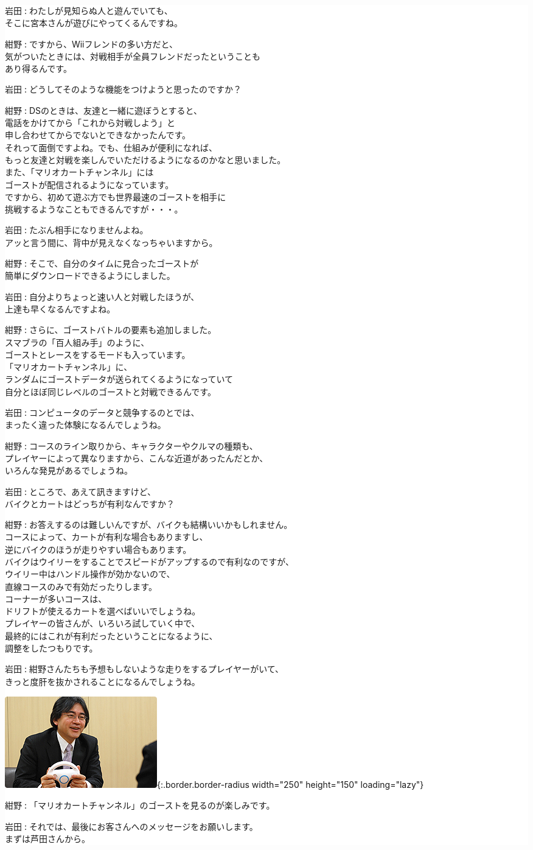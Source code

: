岩田
: わたしが見知らぬ人と遊んでいても、<br>そこに宮本さんが遊びにやってくるんですね。

紺野
: ですから、Wiiフレンドの多い方だと、<br>気がついたときには、対戦相手が全員フレンドだったということも<br>あり得るんです。

岩田
: どうしてそのような機能をつけようと思ったのですか？

紺野
: DSのときは、友達と一緒に遊ぼうとすると、<br>電話をかけてから「これから対戦しよう」と<br>申し合わせてからでないとできなかったんです。<br>それって面倒ですよね。でも、仕組みが便利になれば、<br>もっと友達と対戦を楽しんでいただけるようになるのかなと思いました。<br>また、「マリオカートチャンネル」には<br>ゴーストが配信されるようになっています。<br>ですから、初めて遊ぶ方でも世界最速のゴーストを相手に<br>挑戦するようなこともできるんですが・・・。

岩田
: たぶん相手になりませんよね。<br>アッと言う間に、背中が見えなくなっちゃいますから。

紺野
: そこで、自分のタイムに見合ったゴーストが<br>簡単にダウンロードできるようにしました。

岩田
: 自分よりちょっと速い人と対戦したほうが、<br>上達も早くなるんですよね。

紺野
: さらに、ゴーストバトルの要素も追加しました。<br>スマブラの「百人組み手」のように、<br>ゴーストとレースをするモードも入っています。<br>「マリオカートチャンネル」に、<br>ランダムにゴーストデータが送られてくるようになっていて<br>自分とほぼ同じレベルのゴーストと対戦できるんです。

岩田
: コンピュータのデータと競争するのとでは、<br>まったく違った体験になるんでしょうね。

紺野
: コースのライン取りから、キャラクターやクルマの種類も、<br>プレイヤーによって異なりますから、こんな近道があったんだとか、<br>いろんな発見があるでしょうね。

岩田
: ところで、あえて訊きますけど、<br>バイクとカートはどっちが有利なんですか？

紺野
: お答えするのは難しいんですが、バイクも結構いいかもしれません。<br>コースによって、カートが有利な場合もありますし、<br>逆にバイクのほうが走りやすい場合もあります。<br>バイクはウイリーをすることでスピードがアップするので有利なのですが、<br>ウイリー中はハンドル操作が効かないので、<br>直線コースのみで有効だったりします。<br>コーナーが多いコースは、<br>ドリフトが使えるカートを選べばいいでしょうね。<br>プレイヤーの皆さんが、いろいろ試していく中で、<br>最終的にはこれが有利だったということになるように、<br>調整をしたつもりです。

岩田
: 紺野さんたちも予想もしないような走りをするプレイヤーがいて、<br>きっと度肝を抜かされることになるんでしょうね。

![](/others/interviews/jp/wii/rmcj/vol1/img/photo19.jpg){:.border.border-radius width="250" height="150" loading="lazy"}

紺野
: 「マリオカートチャンネル」のゴーストを見るのが楽しみです。

岩田
: それでは、最後にお客さんへのメッセージをお願いします。<br>まずは芦田さんから。
